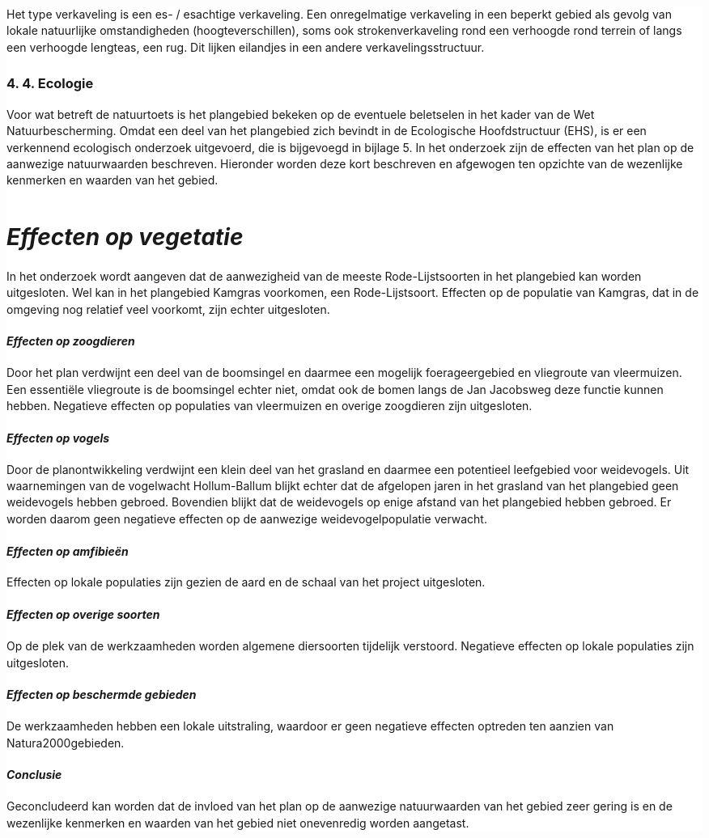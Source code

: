 Het type verkaveling is een es- / esachtige verkaveling. Een onregelmatige verkaveling in een beperkt gebied als gevolg van lokale natuurlijke omstandigheden (hoogteverschillen), soms ook strokenverkaveling rond een verhoogde rond terrein of langs een verhoogde lengteas, een rug. Dit lijken eilandjes in een andere verkavelingsstructuur.

### <span id="page-16-0"></span>**4. 4. Ecologie**

Voor wat betreft de natuurtoets is het plangebied bekeken op de eventuele beletselen in het kader van de Wet Natuurbescherming. Omdat een deel van het plangebied zich bevindt in de Ecologische Hoofdstructuur (EHS), is er een verkennend ecologisch onderzoek uitgevoerd, die is bijgevoegd in bijlage 5. In het onderzoek zijn de effecten van het plan op de aanwezige natuurwaarden beschreven. Hieronder worden deze kort beschreven en afgewogen ten opzichte van de wezenlijke kenmerken en waarden van het gebied.

# *Effecten op vegetatie*

In het onderzoek wordt aangeven dat de aanwezigheid van de meeste Rode-Lijstsoorten in het plangebied kan worden uitgesloten. Wel kan in het plangebied Kamgras voorkomen, een Rode-Lijstsoort. Effecten op de populatie van Kamgras, dat in de omgeving nog relatief veel voorkomt, zijn echter uitgesloten.

#### *Effecten op zoogdieren*

Door het plan verdwijnt een deel van de boomsingel en daarmee een mogelijk foerageergebied en vliegroute van vleermuizen. Een essentiële vliegroute is de boomsingel echter niet, omdat ook de bomen langs de Jan Jacobsweg deze functie kunnen hebben. Negatieve effecten op populaties van vleermuizen en overige zoogdieren zijn uitgesloten.

#### *Effecten op vogels*

Door de planontwikkeling verdwijnt een klein deel van het grasland en daarmee een potentieel leefgebied voor weidevogels. Uit waarnemingen van de vogelwacht Hollum-Ballum blijkt echter dat de afgelopen jaren in het grasland van het plangebied geen weidevogels hebben gebroed. Bovendien blijkt dat de weidevogels op enige afstand van het plangebied hebben gebroed. Er worden daarom geen negatieve effecten op de aanwezige weidevogelpopulatie verwacht.

#### *Effecten op amfibieën*

Effecten op lokale populaties zijn gezien de aard en de schaal van het project uitgesloten.

#### *Effecten op overige soorten*

Op de plek van de werkzaamheden worden algemene diersoorten tijdelijk verstoord. Negatieve effecten op lokale populaties zijn uitgesloten.

#### *Effecten op beschermde gebieden*

De werkzaamheden hebben een lokale uitstraling, waardoor er geen negatieve effecten optreden ten aanzien van Natura2000gebieden.

#### *Conclusie*

Geconcludeerd kan worden dat de invloed van het plan op de aanwezige natuurwaarden van het gebied zeer gering is en de wezenlijke kenmerken en waarden van het gebied niet onevenredig worden aangetast.
